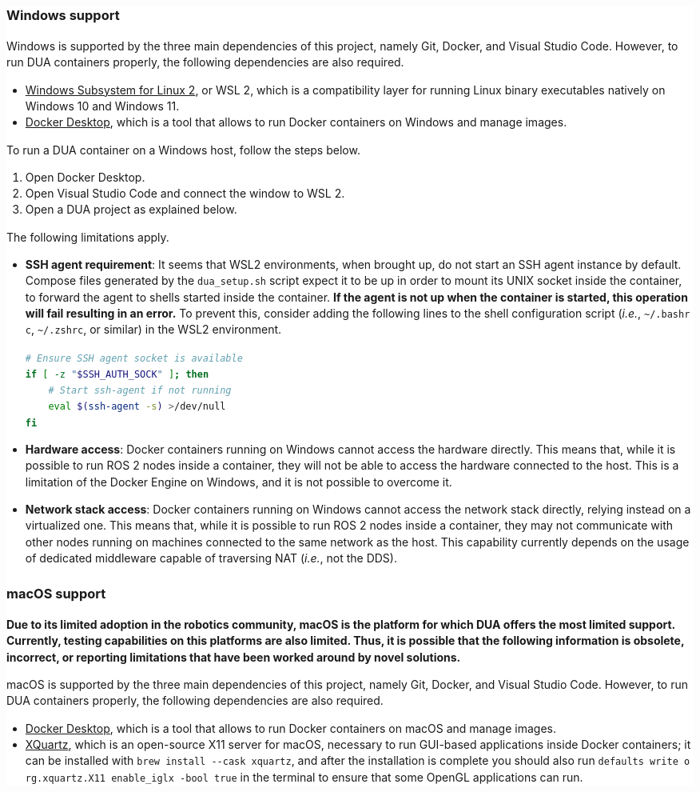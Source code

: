 ### Windows support

Windows is supported by the three main dependencies of this project, namely Git, Docker, and Visual Studio Code. However, to run DUA containers properly, the following dependencies are also required.

- [Windows Subsystem for Linux 2](https://docs.microsoft.com/en-us/windows/wsl/install), or WSL 2, which is a compatibility layer for running Linux binary executables natively on Windows 10 and Windows 11.
- [Docker Desktop](https://www.docker.com/products/docker-desktop), which is a tool that allows to run Docker containers on Windows and manage images.

To run a DUA container on a Windows host, follow the steps below.

1. Open Docker Desktop.
2. Open Visual Studio Code and connect the window to WSL 2.
3. Open a DUA project as explained below.

The following limitations apply.

- **SSH agent requirement**: It seems that WSL2 environments, when brought up, do not start an SSH agent instance by default. Compose files generated by the `dua_setup.sh` script expect it to be up in order to mount its UNIX socket inside the container, to forward the agent to shells started inside the container. **If the agent is not up when the container is started, this operation will fail resulting in an error.** To prevent this, consider adding the following lines to the shell configuration script (*i.e.*, `~/.bashrc`, `~/.zshrc`, or similar) in the WSL2 environment.

  ```bash
  # Ensure SSH agent socket is available
  if [ -z "$SSH_AUTH_SOCK" ]; then
      # Start ssh-agent if not running
      eval $(ssh-agent -s) >/dev/null
  fi
  ```

- **Hardware access**: Docker containers running on Windows cannot access the hardware directly. This means that, while it is possible to run ROS 2 nodes inside a container, they will not be able to access the hardware connected to the host. This is a limitation of the Docker Engine on Windows, and it is not possible to overcome it.
- **Network stack access**: Docker containers running on Windows cannot access the network stack directly, relying instead on a virtualized one. This means that, while it is possible to run ROS 2 nodes inside a container, they may not communicate with other nodes running on machines connected to the same network as the host. This capability currently depends on the usage of dedicated middleware capable of traversing NAT (*i.e.*, not the DDS).

### macOS support

**Due to its limited adoption in the robotics community, macOS is the platform for which DUA offers the most limited support. Currently, testing capabilities on this platforms are also limited. Thus, it is possible that the following information is obsolete, incorrect, or reporting limitations that have been worked around by novel solutions.**

macOS is supported by the three main dependencies of this project, namely Git, Docker, and Visual Studio Code. However, to run DUA containers properly, the following dependencies are also required.

- [Docker Desktop](https://www.docker.com/products/docker-desktop), which is a tool that allows to run Docker containers on macOS and manage images.
- [XQuartz](https://www.xquartz.org/), which is an open-source X11 server for macOS, necessary to run GUI-based applications inside Docker containers; it can be installed with `brew install --cask xquartz`, and after the installation is complete you should also run `defaults write org.xquartz.X11 enable_iglx -bool true` in the terminal to ensure that some OpenGL applications can run.
